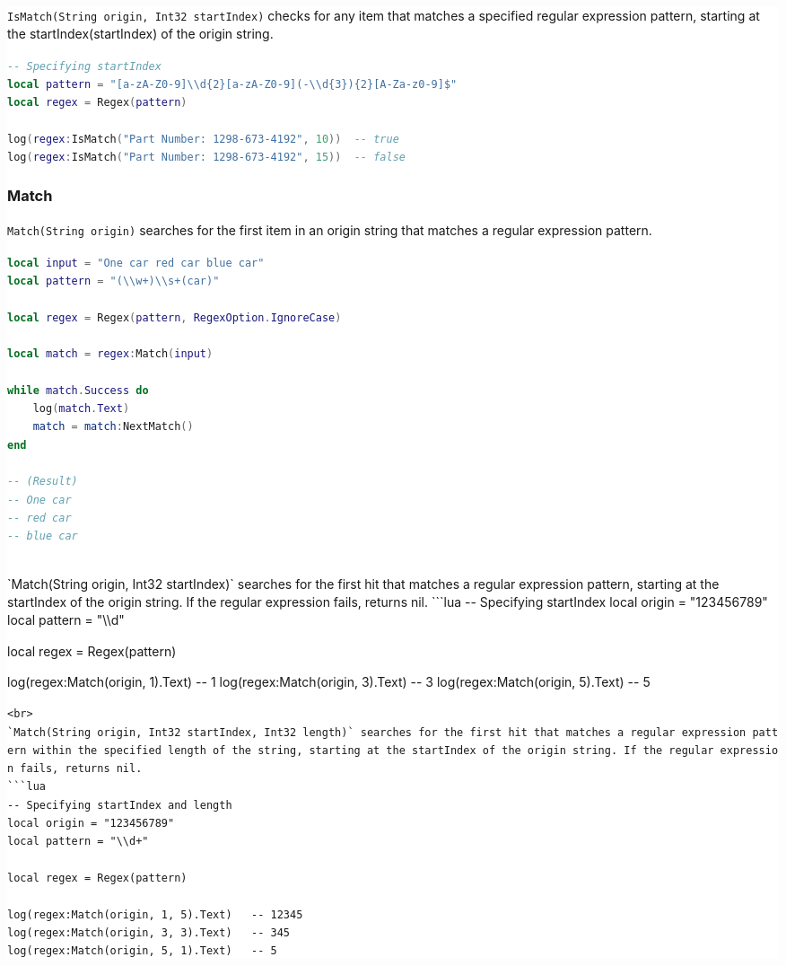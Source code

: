 `IsMatch(String origin, Int32 startIndex)` checks for any item that matches a specified regular expression pattern, starting at the startIndex(startIndex) of the origin string.
```lua
-- Specifying startIndex
local pattern = "[a-zA-Z0-9]\\d{2}[a-zA-Z0-9](-\\d{3}){2}[A-Za-z0-9]$"
local regex = Regex(pattern)

log(regex:IsMatch("Part Number: 1298-673-4192", 10))  -- true
log(regex:IsMatch("Part Number: 1298-673-4192", 15))  -- false
```

### Match
`Match(String origin)` searches for the first item in an origin string that matches a regular expression pattern.
```lua
local input = "One car red car blue car"
local pattern = "(\\w+)\\s+(car)"
     
local regex = Regex(pattern, RegexOption.IgnoreCase)
 
local match = regex:Match(input)
 
while match.Success do
    log(match.Text)
    match = match:NextMatch()
end
 
-- (Result)
-- One car
-- red car
-- blue car
```
<br>
`Match(String origin, Int32 startIndex)` searches for the first hit that matches a regular expression pattern, starting at the startIndex of the origin string. If the regular expression fails, returns nil.
```lua
-- Specifying startIndex
local origin = "123456789"
local pattern = "\\d"
 
local regex = Regex(pattern)
 
log(regex:Match(origin, 1).Text)      -- 1
log(regex:Match(origin, 3).Text)      -- 3
log(regex:Match(origin, 5).Text)      -- 5
```
<br>
`Match(String origin, Int32 startIndex, Int32 length)` searches for the first hit that matches a regular expression pattern within the specified length of the string, starting at the startIndex of the origin string. If the regular expression fails, returns nil.
```lua
-- Specifying startIndex and length
local origin = "123456789"
local pattern = "\\d+"
 
local regex = Regex(pattern)
 
log(regex:Match(origin, 1, 5).Text)   -- 12345
log(regex:Match(origin, 3, 3).Text)   -- 345
log(regex:Match(origin, 5, 1).Text)   -- 5
```
